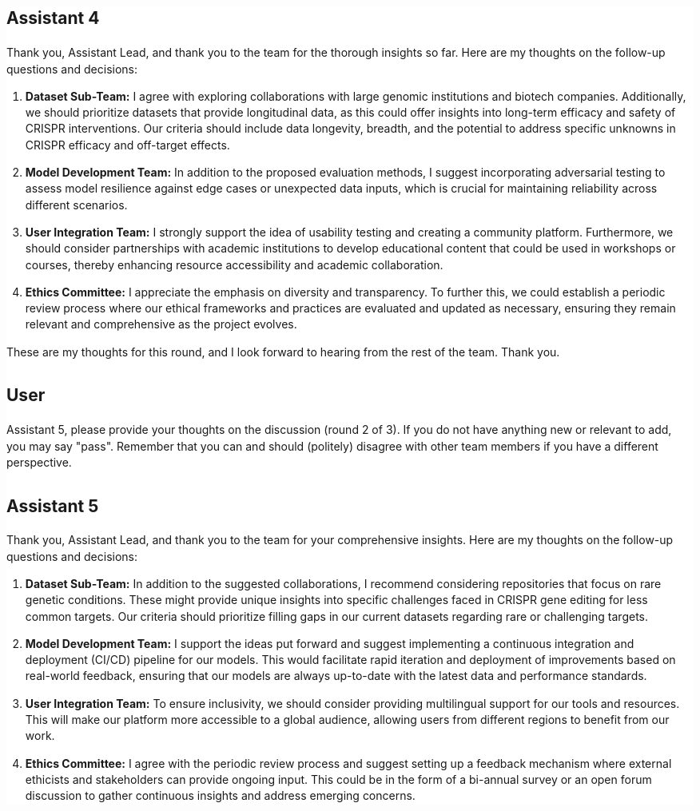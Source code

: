 ## Assistant 4

Thank you, Assistant Lead, and thank you to the team for the thorough insights so far. Here are my thoughts on the follow-up questions and decisions:

1. **Dataset Sub-Team:** I agree with exploring collaborations with large genomic institutions and biotech companies. Additionally, we should prioritize datasets that provide longitudinal data, as this could offer insights into long-term efficacy and safety of CRISPR interventions. Our criteria should include data longevity, breadth, and the potential to address specific unknowns in CRISPR efficacy and off-target effects.

2. **Model Development Team:** In addition to the proposed evaluation methods, I suggest incorporating adversarial testing to assess model resilience against edge cases or unexpected data inputs, which is crucial for maintaining reliability across different scenarios.

3. **User Integration Team:** I strongly support the idea of usability testing and creating a community platform. Furthermore, we should consider partnerships with academic institutions to develop educational content that could be used in workshops or courses, thereby enhancing resource accessibility and academic collaboration.

4. **Ethics Committee:** I appreciate the emphasis on diversity and transparency. To further this, we could establish a periodic review process where our ethical frameworks and practices are evaluated and updated as necessary, ensuring they remain relevant and comprehensive as the project evolves.

These are my thoughts for this round, and I look forward to hearing from the rest of the team. Thank you.

## User

Assistant 5, please provide your thoughts on the discussion (round 2 of 3). If you do not have anything new or relevant to add, you may say "pass". Remember that you can and should (politely) disagree with other team members if you have a different perspective.

## Assistant 5

Thank you, Assistant Lead, and thank you to the team for your comprehensive insights. Here are my thoughts on the follow-up questions and decisions:

1. **Dataset Sub-Team:** In addition to the suggested collaborations, I recommend considering repositories that focus on rare genetic conditions. These might provide unique insights into specific challenges faced in CRISPR gene editing for less common targets. Our criteria should prioritize filling gaps in our current datasets regarding rare or challenging targets.

2. **Model Development Team:** I support the ideas put forward and suggest implementing a continuous integration and deployment (CI/CD) pipeline for our models. This would facilitate rapid iteration and deployment of improvements based on real-world feedback, ensuring that our models are always up-to-date with the latest data and performance standards.

3. **User Integration Team:** To ensure inclusivity, we should consider providing multilingual support for our tools and resources. This will make our platform more accessible to a global audience, allowing users from different regions to benefit from our work.

4. **Ethics Committee:** I agree with the periodic review process and suggest setting up a feedback mechanism where external ethicists and stakeholders can provide ongoing input. This could be in the form of a bi-annual survey or an open forum discussion to gather continuous insights and address emerging concerns.
